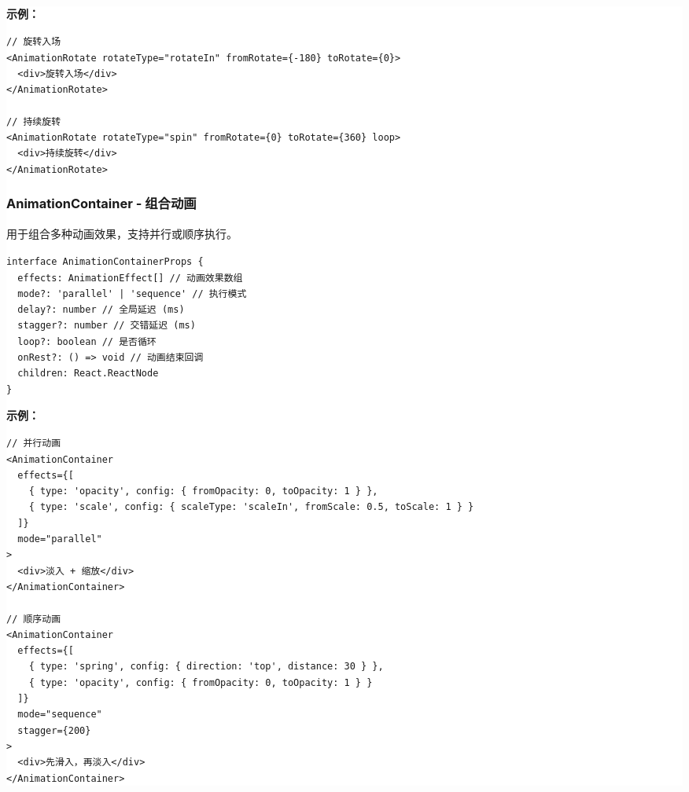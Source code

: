 **示例：**

```tsx
// 旋转入场
<AnimationRotate rotateType="rotateIn" fromRotate={-180} toRotate={0}>
  <div>旋转入场</div>
</AnimationRotate>

// 持续旋转
<AnimationRotate rotateType="spin" fromRotate={0} toRotate={360} loop>
  <div>持续旋转</div>
</AnimationRotate>
```

### AnimationContainer - 组合动画

用于组合多种动画效果，支持并行或顺序执行。

```tsx
interface AnimationContainerProps {
  effects: AnimationEffect[] // 动画效果数组
  mode?: 'parallel' | 'sequence' // 执行模式
  delay?: number // 全局延迟 (ms)
  stagger?: number // 交错延迟 (ms)
  loop?: boolean // 是否循环
  onRest?: () => void // 动画结束回调
  children: React.ReactNode
}
```

**示例：**

```tsx
// 并行动画
<AnimationContainer
  effects={[
    { type: 'opacity', config: { fromOpacity: 0, toOpacity: 1 } },
    { type: 'scale', config: { scaleType: 'scaleIn', fromScale: 0.5, toScale: 1 } }
  ]}
  mode="parallel"
>
  <div>淡入 + 缩放</div>
</AnimationContainer>

// 顺序动画
<AnimationContainer
  effects={[
    { type: 'spring', config: { direction: 'top', distance: 30 } },
    { type: 'opacity', config: { fromOpacity: 0, toOpacity: 1 } }
  ]}
  mode="sequence"
  stagger={200}
>
  <div>先滑入，再淡入</div>
</AnimationContainer>
```
